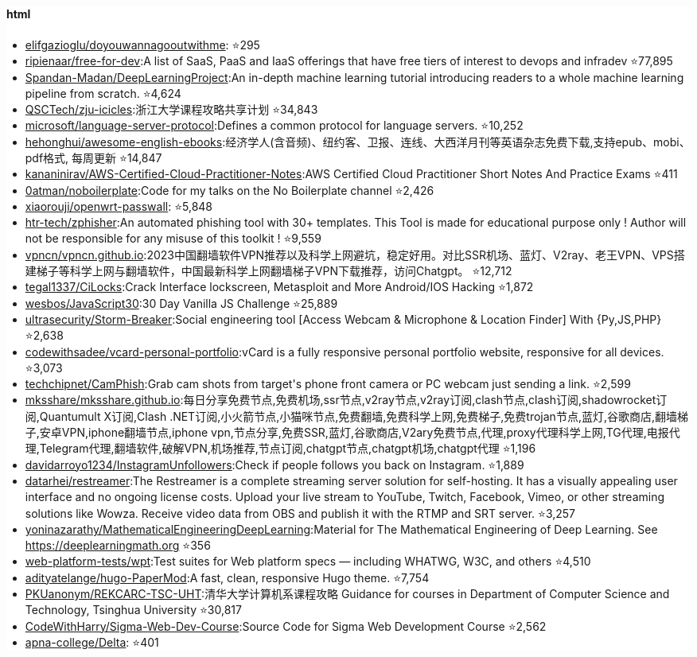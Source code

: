 #### html
* [elifgazioglu/doyouwannagooutwithme](https://github.com/elifgazioglu/doyouwannagooutwithme): ⭐295
* [ripienaar/free-for-dev](https://github.com/ripienaar/free-for-dev):A list of SaaS, PaaS and IaaS offerings that have free tiers of interest to devops and infradev ⭐77,895
* [Spandan-Madan/DeepLearningProject](https://github.com/Spandan-Madan/DeepLearningProject):An in-depth machine learning tutorial introducing readers to a whole machine learning pipeline from scratch. ⭐4,624
* [QSCTech/zju-icicles](https://github.com/QSCTech/zju-icicles):浙江大学课程攻略共享计划 ⭐34,843
* [microsoft/language-server-protocol](https://github.com/microsoft/language-server-protocol):Defines a common protocol for language servers. ⭐10,252
* [hehonghui/awesome-english-ebooks](https://github.com/hehonghui/awesome-english-ebooks):经济学人(含音频)、纽约客、卫报、连线、大西洋月刊等英语杂志免费下载,支持epub、mobi、pdf格式, 每周更新 ⭐14,847
* [kananinirav/AWS-Certified-Cloud-Practitioner-Notes](https://github.com/kananinirav/AWS-Certified-Cloud-Practitioner-Notes):AWS Certified Cloud Practitioner Short Notes And Practice Exams ⭐411
* [0atman/noboilerplate](https://github.com/0atman/noboilerplate):Code for my talks on the No Boilerplate channel ⭐2,426
* [xiaorouji/openwrt-passwall](https://github.com/xiaorouji/openwrt-passwall): ⭐5,848
* [htr-tech/zphisher](https://github.com/htr-tech/zphisher):An automated phishing tool with 30+ templates. This Tool is made for educational purpose only ! Author will not be responsible for any misuse of this toolkit ! ⭐9,559
* [vpncn/vpncn.github.io](https://github.com/vpncn/vpncn.github.io):2023中国翻墙软件VPN推荐以及科学上网避坑，稳定好用。对比SSR机场、蓝灯、V2ray、老王VPN、VPS搭建梯子等科学上网与翻墙软件，中国最新科学上网翻墙梯子VPN下载推荐，访问Chatgpt。 ⭐12,712
* [tegal1337/CiLocks](https://github.com/tegal1337/CiLocks):Crack Interface lockscreen, Metasploit and More Android/IOS Hacking ⭐1,872
* [wesbos/JavaScript30](https://github.com/wesbos/JavaScript30):30 Day Vanilla JS Challenge ⭐25,889
* [ultrasecurity/Storm-Breaker](https://github.com/ultrasecurity/Storm-Breaker):Social engineering tool [Access Webcam & Microphone & Location Finder] With {Py,JS,PHP} ⭐2,638
* [codewithsadee/vcard-personal-portfolio](https://github.com/codewithsadee/vcard-personal-portfolio):vCard is a fully responsive personal portfolio website, responsive for all devices. ⭐3,073
* [techchipnet/CamPhish](https://github.com/techchipnet/CamPhish):Grab cam shots from target's phone front camera or PC webcam just sending a link. ⭐2,599
* [mksshare/mksshare.github.io](https://github.com/mksshare/mksshare.github.io):每日分享免费节点,免费机场,ssr节点,v2ray节点,v2ray订阅,clash节点,clash订阅,shadowrocket订阅,Quantumult X订阅,Clash .NET订阅,小火箭节点,小猫咪节点,免费翻墙,免费科学上网,免费梯子,免费trojan节点,蓝灯,谷歌商店,翻墙梯子,安卓VPN,iphone翻墙节点,iphone vpn,节点分享,免费SSR,蓝灯,谷歌商店,V2ary免费节点,代理,proxy代理科学上网,TG代理,电报代理,Telegram代理,翻墙软件,破解VPN,机场推荐,节点订阅,chatgpt节点,chatgpt机场,chatgpt代理 ⭐1,196
* [davidarroyo1234/InstagramUnfollowers](https://github.com/davidarroyo1234/InstagramUnfollowers):Check if people follows you back on Instagram. ⭐1,889
* [datarhei/restreamer](https://github.com/datarhei/restreamer):The Restreamer is a complete streaming server solution for self-hosting. It has a visually appealing user interface and no ongoing license costs. Upload your live stream to YouTube, Twitch, Facebook, Vimeo, or other streaming solutions like Wowza. Receive video data from OBS and publish it with the RTMP and SRT server. ⭐3,257
* [yoninazarathy/MathematicalEngineeringDeepLearning](https://github.com/yoninazarathy/MathematicalEngineeringDeepLearning):Material for The Mathematical Engineering of Deep Learning. See https://deeplearningmath.org ⭐356
* [web-platform-tests/wpt](https://github.com/web-platform-tests/wpt):Test suites for Web platform specs — including WHATWG, W3C, and others ⭐4,510
* [adityatelange/hugo-PaperMod](https://github.com/adityatelange/hugo-PaperMod):A fast, clean, responsive Hugo theme. ⭐7,754
* [PKUanonym/REKCARC-TSC-UHT](https://github.com/PKUanonym/REKCARC-TSC-UHT):清华大学计算机系课程攻略 Guidance for courses in Department of Computer Science and Technology, Tsinghua University ⭐30,817
* [CodeWithHarry/Sigma-Web-Dev-Course](https://github.com/CodeWithHarry/Sigma-Web-Dev-Course):Source Code for Sigma Web Development Course ⭐2,562
* [apna-college/Delta](https://github.com/apna-college/Delta): ⭐401
